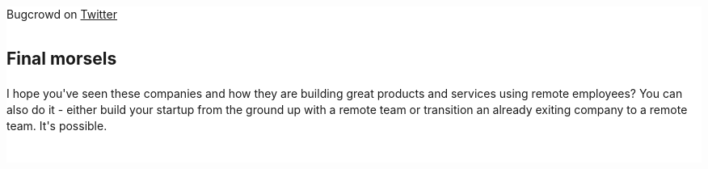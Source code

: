 Bugcrowd on <a href="https://twitter.com/Bugcrowd" target="_blank" rel="noopener noreferrer">Twitter</a>
<h2>Final morsels</h2>
I hope you've seen these companies and how they are building great products and services using remote employees? You can also do it - either build your startup from the ground up with a remote team or transition an already exiting company to a remote team. It's possible.

&nbsp;